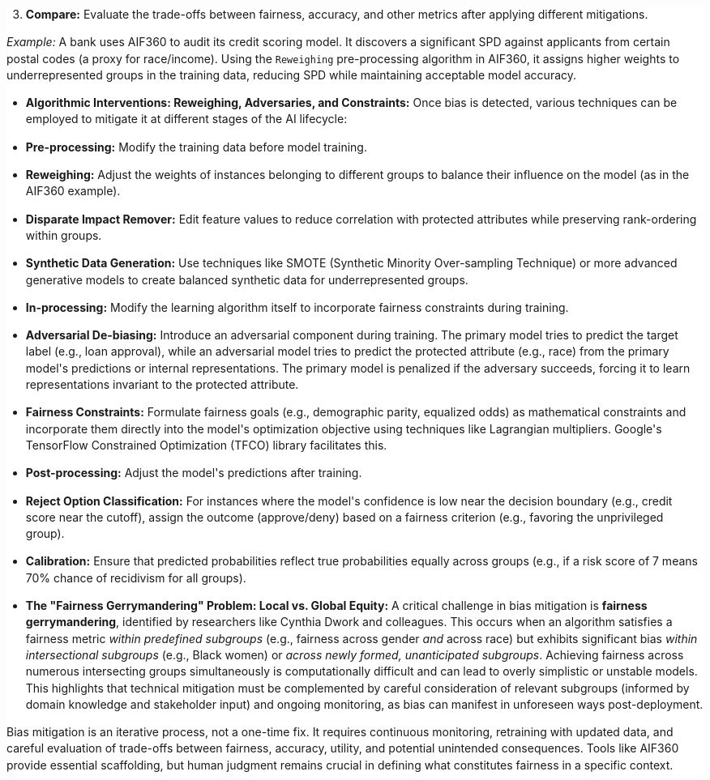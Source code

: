 3.  **Compare:** Evaluate the trade-offs between fairness, accuracy, and other metrics after applying different mitigations.

*Example:* A bank uses AIF360 to audit its credit scoring model. It discovers a significant SPD against applicants from certain postal codes (a proxy for race/income). Using the `Reweighing` pre-processing algorithm in AIF360, it assigns higher weights to underrepresented groups in the training data, reducing SPD while maintaining acceptable model accuracy.

*   **Algorithmic Interventions: Reweighing, Adversaries, and Constraints:** Once bias is detected, various techniques can be employed to mitigate it at different stages of the AI lifecycle:

*   **Pre-processing:** Modify the training data before model training.

*   **Reweighing:** Adjust the weights of instances belonging to different groups to balance their influence on the model (as in the AIF360 example).

*   **Disparate Impact Remover:** Edit feature values to reduce correlation with protected attributes while preserving rank-ordering within groups.

*   **Synthetic Data Generation:** Use techniques like SMOTE (Synthetic Minority Over-sampling Technique) or more advanced generative models to create balanced synthetic data for underrepresented groups.

*   **In-processing:** Modify the learning algorithm itself to incorporate fairness constraints during training.

*   **Adversarial De-biasing:** Introduce an adversarial component during training. The primary model tries to predict the target label (e.g., loan approval), while an adversarial model tries to predict the protected attribute (e.g., race) from the primary model's predictions or internal representations. The primary model is penalized if the adversary succeeds, forcing it to learn representations invariant to the protected attribute.

*   **Fairness Constraints:** Formulate fairness goals (e.g., demographic parity, equalized odds) as mathematical constraints and incorporate them directly into the model's optimization objective using techniques like Lagrangian multipliers. Google's TensorFlow Constrained Optimization (TFCO) library facilitates this.

*   **Post-processing:** Adjust the model's predictions after training.

*   **Reject Option Classification:** For instances where the model's confidence is low near the decision boundary (e.g., credit score near the cutoff), assign the outcome (approve/deny) based on a fairness criterion (e.g., favoring the unprivileged group).

*   **Calibration:** Ensure that predicted probabilities reflect true probabilities equally across groups (e.g., if a risk score of 7 means 70% chance of recidivism for all groups).

*   **The "Fairness Gerrymandering" Problem: Local vs. Global Equity:** A critical challenge in bias mitigation is **fairness gerrymandering**, identified by researchers like Cynthia Dwork and colleagues. This occurs when an algorithm satisfies a fairness metric *within predefined subgroups* (e.g., fairness across gender *and* across race) but exhibits significant bias *within intersectional subgroups* (e.g., Black women) or *across newly formed, unanticipated subgroups*. Achieving fairness across numerous intersecting groups simultaneously is computationally difficult and can lead to overly simplistic or unstable models. This highlights that technical mitigation must be complemented by careful consideration of relevant subgroups (informed by domain knowledge and stakeholder input) and ongoing monitoring, as bias can manifest in unforeseen ways post-deployment.

Bias mitigation is an iterative process, not a one-time fix. It requires continuous monitoring, retraining with updated data, and careful evaluation of trade-offs between fairness, accuracy, utility, and potential unintended consequences. Tools like AIF360 provide essential scaffolding, but human judgment remains crucial in defining what constitutes fairness in a specific context.
